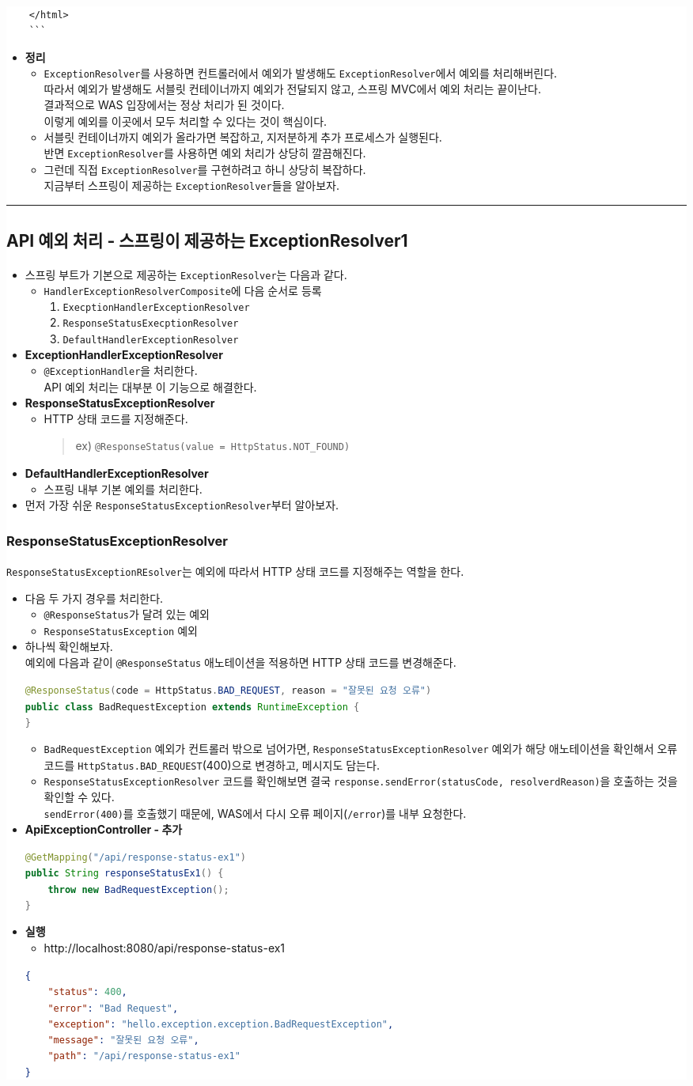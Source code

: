         </html>      
        ```
- <b>정리</b>
    - `ExceptionResolver`를 사용하면 컨트롤러에서 예외가 발생해도 `ExceptionResolver`에서 예외를 처리해버린다.<br>
    따라서 예외가 발생해도 서블릿 컨테이너까지 예외가 전달되지 않고, 스프링 MVC에서 예외 처리는 끝이난다.<br>
    결과적으로 WAS 입장에서는 정상 처리가 된 것이다.<br>
    이렇게 예외를 이곳에서 모두 처리할 수 있다는 것이 핵심이다.
    - 서블릿 컨테이너까지 예외가 올라가면 복잡하고, 지저분하게 추가 프로세스가 실행된다.<br>
    반면 `ExceptionResolver`를 사용하면 예외 처리가 상당히 깔끔해진다.
    - 그런데 직접 `ExceptionResolver`를 구현하려고 하니 상당히 복잡하다.<br>
    지금부터 스프링이 제공하는 `ExceptionResolver`들을 알아보자.
___
## API 예외 처리 - 스프링이 제공하는 ExceptionResolver1
- 스프링 부트가 기본으로 제공하는 `ExceptionResolver`는 다음과 같다.
    - `HandlerExceptionResolverComposite`에 다음 순서로 등록
        1. `ExecptionHandlerExceptionResolver`
        2. `ResponseStatusExecptionResolver`
        3. `DefaultHandlerExceptionResolver`
- <b>ExceptionHandlerExceptionResolver</b>
    - `@ExceptionHandler`을 처리한다.<br>
    API 예외 처리는 대부분 이 기능으로 해결한다.
- <b>ResponseStatusExceptionResolver</b>
    - HTTP 상태 코드를 지정해준다.
        > ex) `@ResponseStatus(value = HttpStatus.NOT_FOUND)`
- <b>DefaultHandlerExceptionResolver</b>
    - 스프링 내부 기본 예외를 처리한다.
- 먼저 가장 쉬운 `ResponseStatusExceptionResolver`부터 알아보자.
### ResponseStatusExceptionResolver
`ResponseStatusExceptionREsolver`는 예외에 따라서 HTTP 상태 코드를 지정해주는 역할을 한다.
- 다음 두 가지 경우를 처리한다.
    - `@ResponseStatus`가 달려 있는 예외
    - `ResponseStatusException` 예외
- 하나씩 확인해보자.<br>
예외에 다음과 같이 `@ResponseStatus` 애노테이션을 적용하면 HTTP 상태 코드를 변경해준다.
    ```java
    @ResponseStatus(code = HttpStatus.BAD_REQUEST, reason = "잘못된 요청 오류")
    public class BadRequestException extends RuntimeException {
    }
    ```
    - `BadRequestException` 예외가 컨트롤러 밖으로 넘어가면, `ResponseStatusExceptionResolver` 예외가 해당 애노테이션을 확인해서 오류 코드를 `HttpStatus.BAD_REQUEST`(400)으로 변경하고, 메시지도 담는다.
    - `ResponseStatusExceptionResolver` 코드를 확인해보면 결국 `response.sendError(statusCode, resolverdReason)`을 호출하는 것을 확인할 수 있다.<br>
    `sendError(400)`를 호출했기 때문에, WAS에서 다시 오류 페이지(`/error`)를 내부 요청한다.
- <b>ApiExceptionController - 추가</b>
    ```java
    @GetMapping("/api/response-status-ex1")
    public String responseStatusEx1() {
        throw new BadRequestException();
    }
    ```
- <b>실행</b>
    - http://localhost:8080/api/response-status-ex1
    ```json
    {
        "status": 400, 
        "error": "Bad Request",
        "exception": "hello.exception.exception.BadRequestException",
        "message": "잘못된 요청 오류",
        "path": "/api/response-status-ex1"
    }
    ```